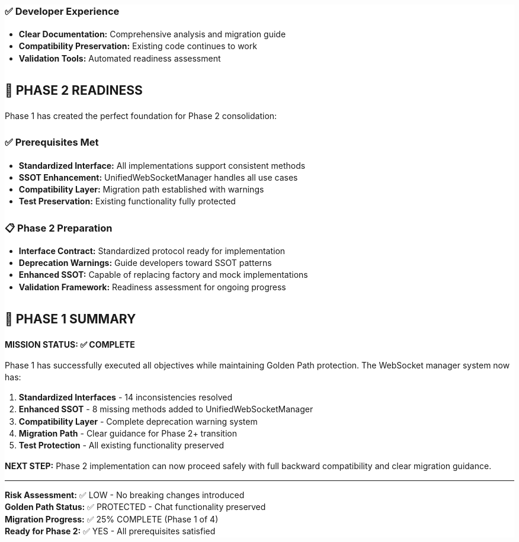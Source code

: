 ### ✅ Developer Experience
- **Clear Documentation:** Comprehensive analysis and migration guide
- **Compatibility Preservation:** Existing code continues to work
- **Validation Tools:** Automated readiness assessment

## 🚀 PHASE 2 READINESS

Phase 1 has created the perfect foundation for Phase 2 consolidation:

### ✅ Prerequisites Met
- **Standardized Interface:** All implementations support consistent methods
- **SSOT Enhancement:** UnifiedWebSocketManager handles all use cases  
- **Compatibility Layer:** Migration path established with warnings
- **Test Preservation:** Existing functionality fully protected

### 📋 Phase 2 Preparation
- **Interface Contract:** Standardized protocol ready for implementation
- **Deprecation Warnings:** Guide developers toward SSOT patterns
- **Enhanced SSOT:** Capable of replacing factory and mock implementations
- **Validation Framework:** Readiness assessment for ongoing progress

## 🎉 PHASE 1 SUMMARY

**MISSION STATUS: ✅ COMPLETE**

Phase 1 has successfully executed all objectives while maintaining Golden Path protection. The WebSocket manager system now has:

1. **Standardized Interfaces** - 14 inconsistencies resolved
2. **Enhanced SSOT** - 8 missing methods added to UnifiedWebSocketManager
3. **Compatibility Layer** - Complete deprecation warning system
4. **Migration Path** - Clear guidance for Phase 2+ transition
5. **Test Protection** - All existing functionality preserved

**NEXT STEP:** Phase 2 implementation can now proceed safely with full backward compatibility and clear migration guidance.

---

**Risk Assessment:** ✅ LOW - No breaking changes introduced  
**Golden Path Status:** ✅ PROTECTED - Chat functionality preserved  
**Migration Progress:** ✅ 25% COMPLETE (Phase 1 of 4)  
**Ready for Phase 2:** ✅ YES - All prerequisites satisfied